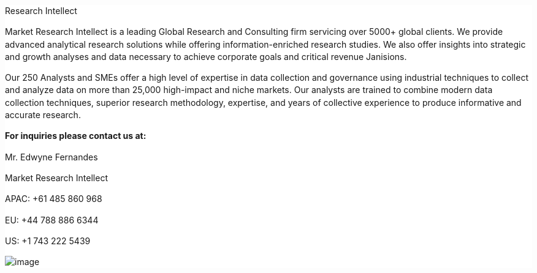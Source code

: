 Research Intellect</span></strong></p><p><span class="">Market Research Intellect is a leading Global Research and Consulting firm servicing over 5000+ global clients. We provide advanced analytical research solutions while offering information-enriched research studies.&nbsp;</span>We also offer insights into strategic and growth analyses and data necessary to achieve corporate goals and critical revenue Janisions.</p><p><span class="">Our 250 Analysts and SMEs offer a high level of expertise in data collection and governance using industrial techniques to collect and analyze data on more than 25,000 high-impact and niche markets. Our analysts are trained to combine modern data collection techniques, superior research methodology, expertise, and years of collective experience to produce informative and accurate research.</span></p><p><strong>For inquiries please contact us at:</strong></p><p>Mr. Edwyne Fernandes</p><p>Market Research Intellect</p><p>APAC: +61 485 860 968</p><p>EU: +44 788 886 6344</p><p>US: +1 743 222 5439</p>
![image](https://github.com/user-attachments/assets/4c3e2719-0808-4e49-ae59-bb81aef3c1e1)
